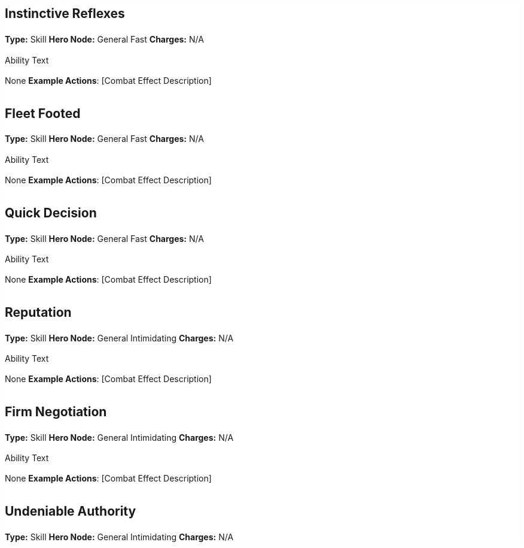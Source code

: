 ## Instinctive Reflexes
**Type:** Skill
**Hero Node:** General Fast
**Charges:** N/A

Ability Text

None
**Example Actions**: [Combat Effect Description]

## Fleet Footed
**Type:** Skill
**Hero Node:** General Fast
**Charges:** N/A

Ability Text

None
**Example Actions**: [Combat Effect Description]

## Quick Decision
**Type:** Skill
**Hero Node:** General Fast
**Charges:** N/A

Ability Text

None
**Example Actions**: [Combat Effect Description]

## Reputation
**Type:** Skill
**Hero Node:** General Intimidating
**Charges:** N/A

Ability Text

None
**Example Actions**: [Combat Effect Description]

## Firm Negotiation
**Type:** Skill
**Hero Node:** General Intimidating
**Charges:** N/A

Ability Text

None
**Example Actions**: [Combat Effect Description]

## Undeniable Authority
**Type:** Skill
**Hero Node:** General Intimidating
**Charges:** N/A
